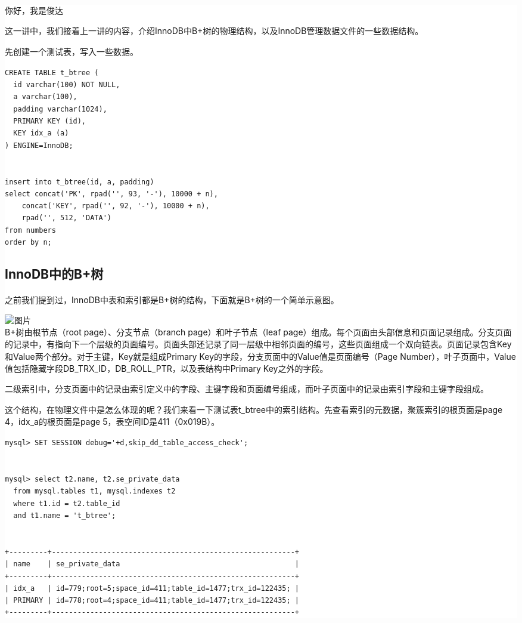 你好，我是俊达

这一讲中，我们接着上一讲的内容，介绍InnoDB中B+树的物理结构，以及InnoDB管理数据文件的一些数据结构。

先创建一个测试表，写入一些数据。

```plain
CREATE TABLE t_btree (
  id varchar(100) NOT NULL,
  a varchar(100),
  padding varchar(1024),
  PRIMARY KEY (id),
  KEY idx_a (a)
) ENGINE=InnoDB;


insert into t_btree(id, a, padding)
select concat('PK', rpad('', 93, '-'), 10000 + n), 
    concat('KEY', rpad('', 92, '-'), 10000 + n), 
    rpad('', 512, 'DATA')
from numbers
order by n;
```

## InnoDB中的B+树

之前我们提到过，InnoDB中表和索引都是B+树的结构，下面就是B+树的一个简单示意图。

![图片](https://static001.geekbang.org/resource/image/e1/61/e13e508ac2e765a9620c1918590c7d61.jpg?wh=1384x701)  
B+树由根节点（root page）、分支节点（branch page）和叶子节点（leaf page）组成。每个页面由头部信息和页面记录组成。分支页面的记录中，有指向下一个层级的页面编号。页面头部还记录了同一层级中相邻页面的编号，这些页面组成一个双向链表。页面记录包含Key和Value两个部分。对于主键，Key就是组成Primary Key的字段，分支页面中的Value值是页面编号（Page Number），叶子页面中，Value值包括隐藏字段DB\_TRX\_ID，DB\_ROLL\_PTR，以及表结构中Primary Key之外的字段。

二级索引中，分支页面中的记录由索引定义中的字段、主键字段和页面编号组成，而叶子页面中的记录由索引字段和主键字段组成。

这个结构，在物理文件中是怎么体现的呢？我们来看一下测试表t\_btree中的索引结构。先查看索引的元数据，聚簇索引的根页面是page 4，idx\_a的根页面是page 5，表空间ID是411（0x019B）。

```plain
mysql> SET SESSION debug='+d,skip_dd_table_access_check';


mysql> select t2.name, t2.se_private_data
  from mysql.tables t1, mysql.indexes t2
  where t1.id = t2.table_id
  and t1.name = 't_btree';


+---------+---------------------------------------------------------+
| name    | se_private_data                                         |
+---------+---------------------------------------------------------+
| idx_a   | id=779;root=5;space_id=411;table_id=1477;trx_id=122435; |
| PRIMARY | id=778;root=4;space_id=411;table_id=1477;trx_id=122435; |
+---------+---------------------------------------------------------+
```
